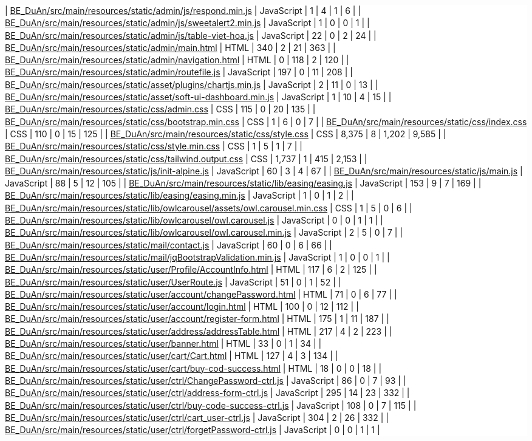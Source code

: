 | [BE_DuAn/src/main/resources/static/admin/js/respond.min.js](/BE_DuAn/src/main/resources/static/admin/js/respond.min.js) | JavaScript | 1 | 4 | 1 | 6 |
| [BE_DuAn/src/main/resources/static/admin/js/sweetalert2.min.js](/BE_DuAn/src/main/resources/static/admin/js/sweetalert2.min.js) | JavaScript | 1 | 0 | 0 | 1 |
| [BE_DuAn/src/main/resources/static/admin/js/table-viet-hoa.js](/BE_DuAn/src/main/resources/static/admin/js/table-viet-hoa.js) | JavaScript | 22 | 0 | 2 | 24 |
| [BE_DuAn/src/main/resources/static/admin/main.html](/BE_DuAn/src/main/resources/static/admin/main.html) | HTML | 340 | 2 | 21 | 363 |
| [BE_DuAn/src/main/resources/static/admin/navigation.html](/BE_DuAn/src/main/resources/static/admin/navigation.html) | HTML | 0 | 118 | 2 | 120 |
| [BE_DuAn/src/main/resources/static/admin/routefile.js](/BE_DuAn/src/main/resources/static/admin/routefile.js) | JavaScript | 197 | 0 | 11 | 208 |
| [BE_DuAn/src/main/resources/static/asset/plugins/chartjs.min.js](/BE_DuAn/src/main/resources/static/asset/plugins/chartjs.min.js) | JavaScript | 2 | 11 | 0 | 13 |
| [BE_DuAn/src/main/resources/static/asset/soft-ui-dashboard.min.js](/BE_DuAn/src/main/resources/static/asset/soft-ui-dashboard.min.js) | JavaScript | 1 | 10 | 4 | 15 |
| [BE_DuAn/src/main/resources/static/css/admin.css](/BE_DuAn/src/main/resources/static/css/admin.css) | CSS | 115 | 0 | 20 | 135 |
| [BE_DuAn/src/main/resources/static/css/bootstrap.min.css](/BE_DuAn/src/main/resources/static/css/bootstrap.min.css) | CSS | 1 | 6 | 0 | 7 |
| [BE_DuAn/src/main/resources/static/css/index.css](/BE_DuAn/src/main/resources/static/css/index.css) | CSS | 110 | 0 | 15 | 125 |
| [BE_DuAn/src/main/resources/static/css/style.css](/BE_DuAn/src/main/resources/static/css/style.css) | CSS | 8,375 | 8 | 1,202 | 9,585 |
| [BE_DuAn/src/main/resources/static/css/style.min.css](/BE_DuAn/src/main/resources/static/css/style.min.css) | CSS | 1 | 5 | 1 | 7 |
| [BE_DuAn/src/main/resources/static/css/tailwind.output.css](/BE_DuAn/src/main/resources/static/css/tailwind.output.css) | CSS | 1,737 | 1 | 415 | 2,153 |
| [BE_DuAn/src/main/resources/static/js/init-alpine.js](/BE_DuAn/src/main/resources/static/js/init-alpine.js) | JavaScript | 60 | 3 | 4 | 67 |
| [BE_DuAn/src/main/resources/static/js/main.js](/BE_DuAn/src/main/resources/static/js/main.js) | JavaScript | 88 | 5 | 12 | 105 |
| [BE_DuAn/src/main/resources/static/lib/easing/easing.js](/BE_DuAn/src/main/resources/static/lib/easing/easing.js) | JavaScript | 153 | 9 | 7 | 169 |
| [BE_DuAn/src/main/resources/static/lib/easing/easing.min.js](/BE_DuAn/src/main/resources/static/lib/easing/easing.min.js) | JavaScript | 1 | 0 | 1 | 2 |
| [BE_DuAn/src/main/resources/static/lib/owlcarousel/assets/owl.carousel.min.css](/BE_DuAn/src/main/resources/static/lib/owlcarousel/assets/owl.carousel.min.css) | CSS | 1 | 5 | 0 | 6 |
| [BE_DuAn/src/main/resources/static/lib/owlcarousel/owl.carousel.js](/BE_DuAn/src/main/resources/static/lib/owlcarousel/owl.carousel.js) | JavaScript | 0 | 0 | 1 | 1 |
| [BE_DuAn/src/main/resources/static/lib/owlcarousel/owl.carousel.min.js](/BE_DuAn/src/main/resources/static/lib/owlcarousel/owl.carousel.min.js) | JavaScript | 2 | 5 | 0 | 7 |
| [BE_DuAn/src/main/resources/static/mail/contact.js](/BE_DuAn/src/main/resources/static/mail/contact.js) | JavaScript | 60 | 0 | 6 | 66 |
| [BE_DuAn/src/main/resources/static/mail/jqBootstrapValidation.min.js](/BE_DuAn/src/main/resources/static/mail/jqBootstrapValidation.min.js) | JavaScript | 1 | 0 | 0 | 1 |
| [BE_DuAn/src/main/resources/static/user/Profile/AccountInfo.html](/BE_DuAn/src/main/resources/static/user/Profile/AccountInfo.html) | HTML | 117 | 6 | 2 | 125 |
| [BE_DuAn/src/main/resources/static/user/UserRoute.js](/BE_DuAn/src/main/resources/static/user/UserRoute.js) | JavaScript | 51 | 0 | 1 | 52 |
| [BE_DuAn/src/main/resources/static/user/account/changePassword.html](/BE_DuAn/src/main/resources/static/user/account/changePassword.html) | HTML | 71 | 0 | 6 | 77 |
| [BE_DuAn/src/main/resources/static/user/account/login.html](/BE_DuAn/src/main/resources/static/user/account/login.html) | HTML | 100 | 0 | 12 | 112 |
| [BE_DuAn/src/main/resources/static/user/account/register-form.html](/BE_DuAn/src/main/resources/static/user/account/register-form.html) | HTML | 175 | 1 | 11 | 187 |
| [BE_DuAn/src/main/resources/static/user/address/addressTable.html](/BE_DuAn/src/main/resources/static/user/address/addressTable.html) | HTML | 217 | 4 | 2 | 223 |
| [BE_DuAn/src/main/resources/static/user/banner.html](/BE_DuAn/src/main/resources/static/user/banner.html) | HTML | 33 | 0 | 1 | 34 |
| [BE_DuAn/src/main/resources/static/user/cart/Cart.html](/BE_DuAn/src/main/resources/static/user/cart/Cart.html) | HTML | 127 | 4 | 3 | 134 |
| [BE_DuAn/src/main/resources/static/user/cart/buy-cod-success.html](/BE_DuAn/src/main/resources/static/user/cart/buy-cod-success.html) | HTML | 18 | 0 | 0 | 18 |
| [BE_DuAn/src/main/resources/static/user/ctrl/ChangePassword-ctrl.js](/BE_DuAn/src/main/resources/static/user/ctrl/ChangePassword-ctrl.js) | JavaScript | 86 | 0 | 7 | 93 |
| [BE_DuAn/src/main/resources/static/user/ctrl/address-form-ctrl.js](/BE_DuAn/src/main/resources/static/user/ctrl/address-form-ctrl.js) | JavaScript | 295 | 14 | 23 | 332 |
| [BE_DuAn/src/main/resources/static/user/ctrl/buy-code-success-ctrl.js](/BE_DuAn/src/main/resources/static/user/ctrl/buy-code-success-ctrl.js) | JavaScript | 108 | 0 | 7 | 115 |
| [BE_DuAn/src/main/resources/static/user/ctrl/cart_user-ctrl.js](/BE_DuAn/src/main/resources/static/user/ctrl/cart_user-ctrl.js) | JavaScript | 304 | 2 | 26 | 332 |
| [BE_DuAn/src/main/resources/static/user/ctrl/forgetPassword-ctrl.js](/BE_DuAn/src/main/resources/static/user/ctrl/forgetPassword-ctrl.js) | JavaScript | 0 | 0 | 1 | 1 |